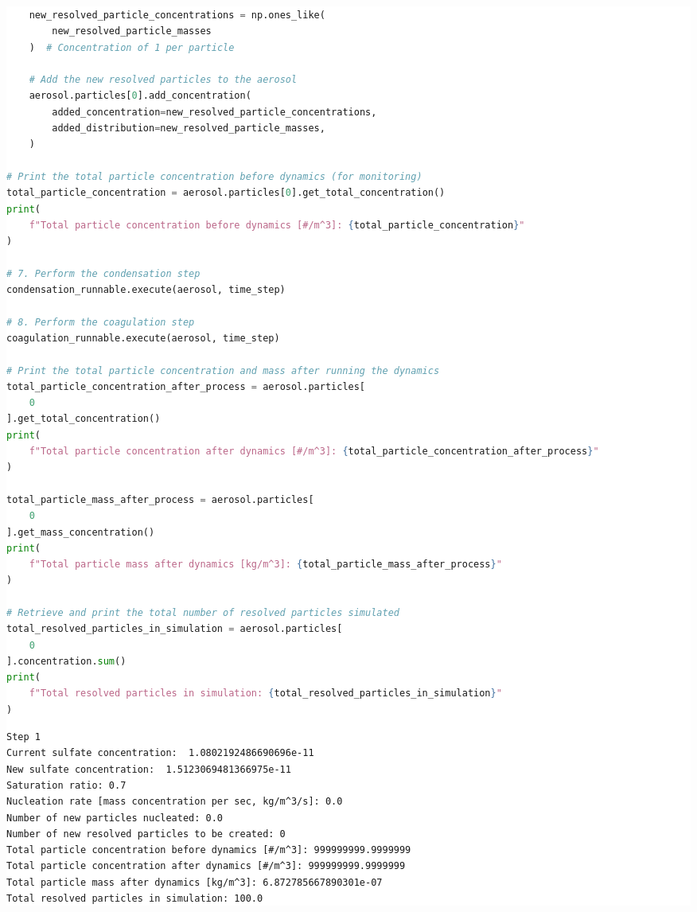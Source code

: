 ```python
    new_resolved_particle_concentrations = np.ones_like(
        new_resolved_particle_masses
    )  # Concentration of 1 per particle

    # Add the new resolved particles to the aerosol
    aerosol.particles[0].add_concentration(
        added_concentration=new_resolved_particle_concentrations,
        added_distribution=new_resolved_particle_masses,
    )

# Print the total particle concentration before dynamics (for monitoring)
total_particle_concentration = aerosol.particles[0].get_total_concentration()
print(
    f"Total particle concentration before dynamics [#/m^3]: {total_particle_concentration}"
)

# 7. Perform the condensation step
condensation_runnable.execute(aerosol, time_step)

# 8. Perform the coagulation step
coagulation_runnable.execute(aerosol, time_step)

# Print the total particle concentration and mass after running the dynamics
total_particle_concentration_after_process = aerosol.particles[
    0
].get_total_concentration()
print(
    f"Total particle concentration after dynamics [#/m^3]: {total_particle_concentration_after_process}"
)

total_particle_mass_after_process = aerosol.particles[
    0
].get_mass_concentration()
print(
    f"Total particle mass after dynamics [kg/m^3]: {total_particle_mass_after_process}"
)

# Retrieve and print the total number of resolved particles simulated
total_resolved_particles_in_simulation = aerosol.particles[
    0
].concentration.sum()
print(
    f"Total resolved particles in simulation: {total_resolved_particles_in_simulation}"
)
```

    Step 1
    Current sulfate concentration:  1.0802192486690696e-11
    New sulfate concentration:  1.5123069481366975e-11
    Saturation ratio: 0.7
    Nucleation rate [mass concentration per sec, kg/m^3/s]: 0.0
    Number of new particles nucleated: 0.0
    Number of new resolved particles to be created: 0
    Total particle concentration before dynamics [#/m^3]: 999999999.9999999
    Total particle concentration after dynamics [#/m^3]: 999999999.9999999
    Total particle mass after dynamics [kg/m^3]: 6.872785667890301e-07
    Total resolved particles in simulation: 100.0
